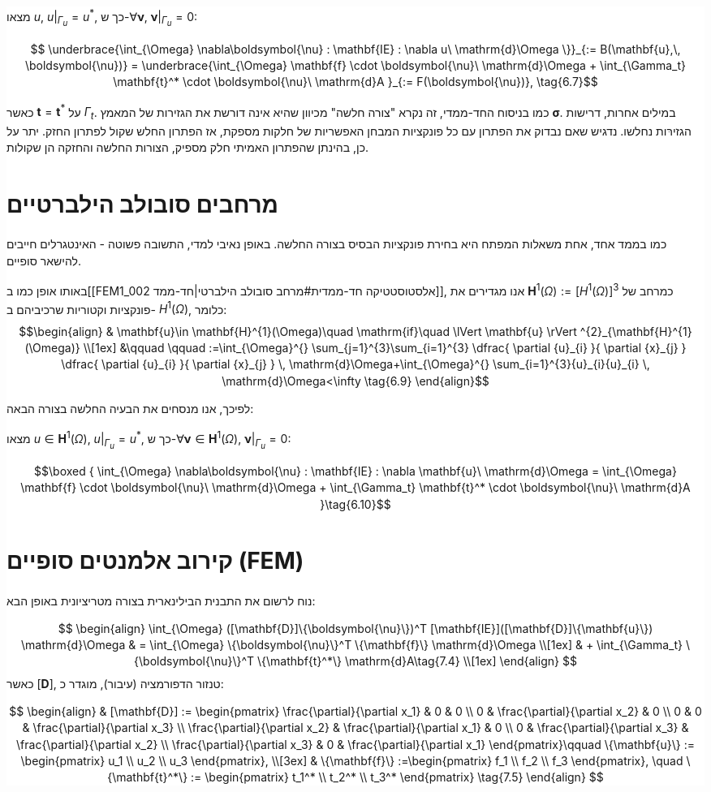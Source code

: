 מצאו $u$, $u|_{\Gamma_u} = u^*$, כך ש-$\forall \boldsymbol{\nu}$, $\boldsymbol{\nu}|_{\Gamma_u} = 0$:

$$ \underbrace{\int_{\Omega} \nabla\boldsymbol{\nu} : \mathbf{IE} : \nabla u\ \mathrm{d}\Omega \}}_{:= B(\mathbf{u},\, \boldsymbol{\nu})} =  \underbrace{\int_{\Omega} \mathbf{f} \cdot \boldsymbol{\nu}\ \mathrm{d}\Omega + \int_{\Gamma_t} \mathbf{t}^* \cdot \boldsymbol{\nu}\ \mathrm{d}A }_{:= F(\boldsymbol{\nu})}, \tag{6.7}$$

כאשר $\mathbf{t}=\mathbf{t}^{*}$ על $\Gamma_t$. כמו בניסוח החד-ממדי, זה נקרא "צורה חלשה" מכיוון שהיא אינה דורשת את הגזירות של המאמץ $\boldsymbol{\sigma}$. במילים אחרות, דרישות הגזירּות נחלשו. נדגיש שאם נבדוק את הפתרון עם כל פונקציות המבחן האפשריות של חלקות מספקת, אז הפתרון החלש שקול לפתרון החזק. יתר על כן, בהינתן שהפתרון האמיתי חלק מספיק, הצורות החלשה והחזקה הן שקולות.

# מרחבים סובולב הילברטיים

כמו בממד אחד, אחת משאלות המפתח היא בחירת פונקציות הבסיס בצורה החלשה. באופן נאיבי למדי, התשובה פשוטה - האינטגרלים חייבים להישאר סופיים.

באותו אופן כמו ב[[FEM1_002 אלסטוסטטיקה חד-ממדית#מרחב סובולב הילברטי|חד-ממד]], אנו מגדירים את $\mathbf{H}^{1}(\Omega):=[H^{1}(\Omega)]^{3}$ כמרחב של פונקציות וקטוריות שרכיביהם ב- $H^{1}(\Omega)$, כלומר:
$$\begin{align}
 & \mathbf{u}\in \mathbf{H}^{1}(\Omega)\quad \mathrm{if}\quad \lVert \mathbf{u} \rVert ^{2}_{\mathbf{H}^{1}(\Omega)} \\[1ex]
 &\qquad \qquad  :=\int_{\Omega}^{} \sum_{j=1}^{3}\sum_{i=1}^{3} \dfrac{ \partial {u}_{i} }{ \partial {x}_{j} } \dfrac{ \partial {u}_{i} }{ \partial {x}_{j} }    \, \mathrm{d}\Omega+\int_{\Omega}^{} \sum_{i=1}^{3}{u}_{i}{u}_{i}  \, \mathrm{d}\Omega<\infty   \tag{6.9}
\end{align}$$

לפיכך, אנו מנסחים את הבעיה החלשה בצורה הבאה:

מצאו $u \in \mathbf{H}^1(\Omega)$, $u|_{\Gamma_u} = u^*$, כך ש-$\forall \boldsymbol{\nu} \in \mathbf{H}^1(\Omega)$, $\boldsymbol{\nu}|_{\Gamma_u} = 0$:

$$\boxed {
\int_{\Omega} \nabla\boldsymbol{\nu} : \mathbf{IE} : \nabla \mathbf{u}\ \mathrm{d}\Omega = \int_{\Omega} \mathbf{f} \cdot \boldsymbol{\nu}\ \mathrm{d}\Omega + \int_{\Gamma_t} \mathbf{t}^* \cdot \boldsymbol{\nu}\ \mathrm{d}A 
 }\tag{6.10}$$

# קירוב אלמנטים סופיים (FEM)

נוח לרשום את התבנית הבילינארית בצורה מטריציונית באופן הבא:

$$ \begin{align}
\int_{\Omega} ([\mathbf{D}]\{\boldsymbol{\nu}\})^T [\mathbf{IE}]([\mathbf{D}]\{\mathbf{u}\}) \mathrm{d}\Omega  & = \int_{\Omega} \{\boldsymbol{\nu}\}^T \{\mathbf{f}\} \mathrm{d}\Omega \\[1ex]
 &  + \int_{\Gamma_t} \{\boldsymbol{\nu}\}^T \{\mathbf{t}^*\} \mathrm{d}A\tag{7.4}  \\[1ex]
\end{align} $$
כאשר $[\mathbf{D}]$, טנזור הדפורמציה (עיבור), מוגדר כ:

$$ \begin{align}
 & [\mathbf{D}] := \begin{pmatrix} \frac{\partial}{\partial x_1} & 0 & 0 \\ 0 & \frac{\partial}{\partial x_2} & 0 \\ 0 & 0 & \frac{\partial}{\partial x_3} \\ \frac{\partial}{\partial x_2} & \frac{\partial}{\partial x_1} & 0 \\ 0 & \frac{\partial}{\partial x_3} & \frac{\partial}{\partial x_2} \\ \frac{\partial}{\partial x_3} & 0 & \frac{\partial}{\partial x_1} \end{pmatrix}\qquad \{\mathbf{u}\} := \begin{pmatrix} u_1 \\ u_2 \\ u_3 \end{pmatrix},  \\[3ex]
 &  \{\mathbf{f}\} :=\begin{pmatrix} f_1 \\ f_2 \\ f_3 \end{pmatrix}, \quad \{\mathbf{t}^*\} := \begin{pmatrix} t_1^* \\ t_2^* \\ t_3^* \end{pmatrix} \tag{7.5}
\end{align}  $$


[^1]: הצגת הקירוב הנומרי בצורה זו נועדה להקל על הבנת התהליך. ברמת המימוש, לא היינו מאחסנים את המטריצות בצורה זו בשל המספר הגדול של אפסים.